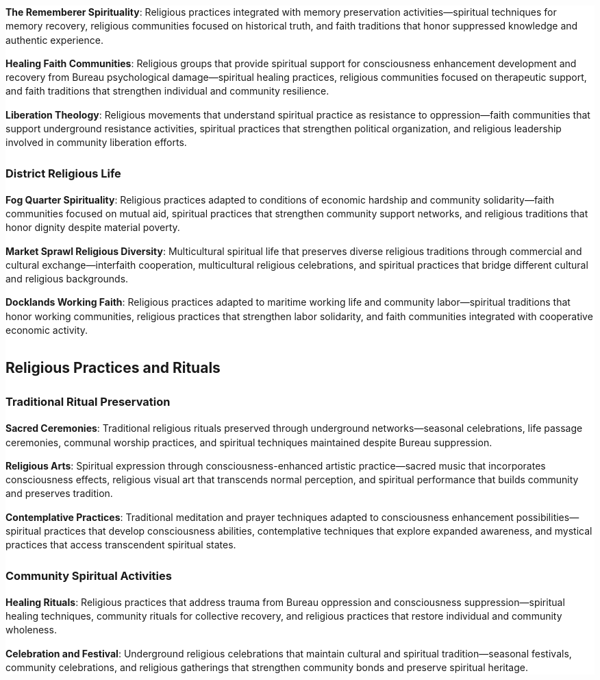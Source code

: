 **The Rememberer Spirituality**: Religious practices integrated with memory preservation activities—spiritual techniques for memory recovery, religious communities focused on historical truth, and faith traditions that honor suppressed knowledge and authentic experience.

**Healing Faith Communities**: Religious groups that provide spiritual support for consciousness enhancement development and recovery from Bureau psychological damage—spiritual healing practices, religious communities focused on therapeutic support, and faith traditions that strengthen individual and community resilience.

**Liberation Theology**: Religious movements that understand spiritual practice as resistance to oppression—faith communities that support underground resistance activities, spiritual practices that strengthen political organization, and religious leadership involved in community liberation efforts.

### District Religious Life

**Fog Quarter Spirituality**: Religious practices adapted to conditions of economic hardship and community solidarity—faith communities focused on mutual aid, spiritual practices that strengthen community support networks, and religious traditions that honor dignity despite material poverty.

**Market Sprawl Religious Diversity**: Multicultural spiritual life that preserves diverse religious traditions through commercial and cultural exchange—interfaith cooperation, multicultural religious celebrations, and spiritual practices that bridge different cultural and religious backgrounds.

**Docklands Working Faith**: Religious practices adapted to maritime working life and community labor—spiritual traditions that honor working communities, religious practices that strengthen labor solidarity, and faith communities integrated with cooperative economic activity.

## Religious Practices and Rituals

### Traditional Ritual Preservation

**Sacred Ceremonies**: Traditional religious rituals preserved through underground networks—seasonal celebrations, life passage ceremonies, communal worship practices, and spiritual techniques maintained despite Bureau suppression.

**Religious Arts**: Spiritual expression through consciousness-enhanced artistic practice—sacred music that incorporates consciousness effects, religious visual art that transcends normal perception, and spiritual performance that builds community and preserves tradition.

**Contemplative Practices**: Traditional meditation and prayer techniques adapted to consciousness enhancement possibilities—spiritual practices that develop consciousness abilities, contemplative techniques that explore expanded awareness, and mystical practices that access transcendent spiritual states.

### Community Spiritual Activities

**Healing Rituals**: Religious practices that address trauma from Bureau oppression and consciousness suppression—spiritual healing techniques, community rituals for collective recovery, and religious practices that restore individual and community wholeness.

**Celebration and Festival**: Underground religious celebrations that maintain cultural and spiritual tradition—seasonal festivals, community celebrations, and religious gatherings that strengthen community bonds and preserve spiritual heritage.
